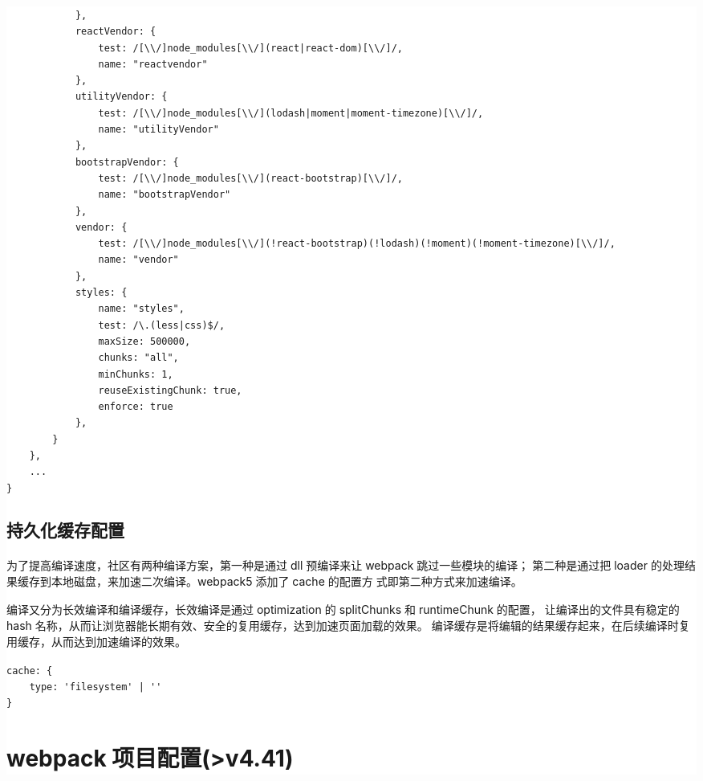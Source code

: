 ```
            },
            reactVendor: {
                test: /[\\/]node_modules[\\/](react|react-dom)[\\/]/,
                name: "reactvendor"
            },
            utilityVendor: {
                test: /[\\/]node_modules[\\/](lodash|moment|moment-timezone)[\\/]/,
                name: "utilityVendor"
            },
            bootstrapVendor: {
                test: /[\\/]node_modules[\\/](react-bootstrap)[\\/]/,
                name: "bootstrapVendor"
            },
            vendor: {
                test: /[\\/]node_modules[\\/](!react-bootstrap)(!lodash)(!moment)(!moment-timezone)[\\/]/,
                name: "vendor"
            },
            styles: {
                name: "styles",
                test: /\.(less|css)$/,
                maxSize: 500000,
                chunks: "all",
                minChunks: 1,
                reuseExistingChunk: true,
                enforce: true
            },
        }
    },
    ...
}
```

## 持久化缓存配置

为了提高编译速度，社区有两种编译方案，第一种是通过 dll 预编译来让 webpack 跳过一些模块的编译；
第二种是通过把 loader 的处理结果缓存到本地磁盘，来加速二次编译。webpack5 添加了 cache 的配置方
式即第二种方式来加速编译。

编译又分为长效编译和编译缓存，长效编译是通过 optimization 的 splitChunks 和 runtimeChunk 的配置，
让编译出的文件具有稳定的 hash 名称，从而让浏览器能长期有效、安全的复用缓存，达到加速页面加载的效果。
编译缓存是将编辑的结果缓存起来，在后续编译时复用缓存，从而达到加速编译的效果。

```
cache: {
    type: 'filesystem' | ''
}
```

# webpack 项目配置(>v4.41)
